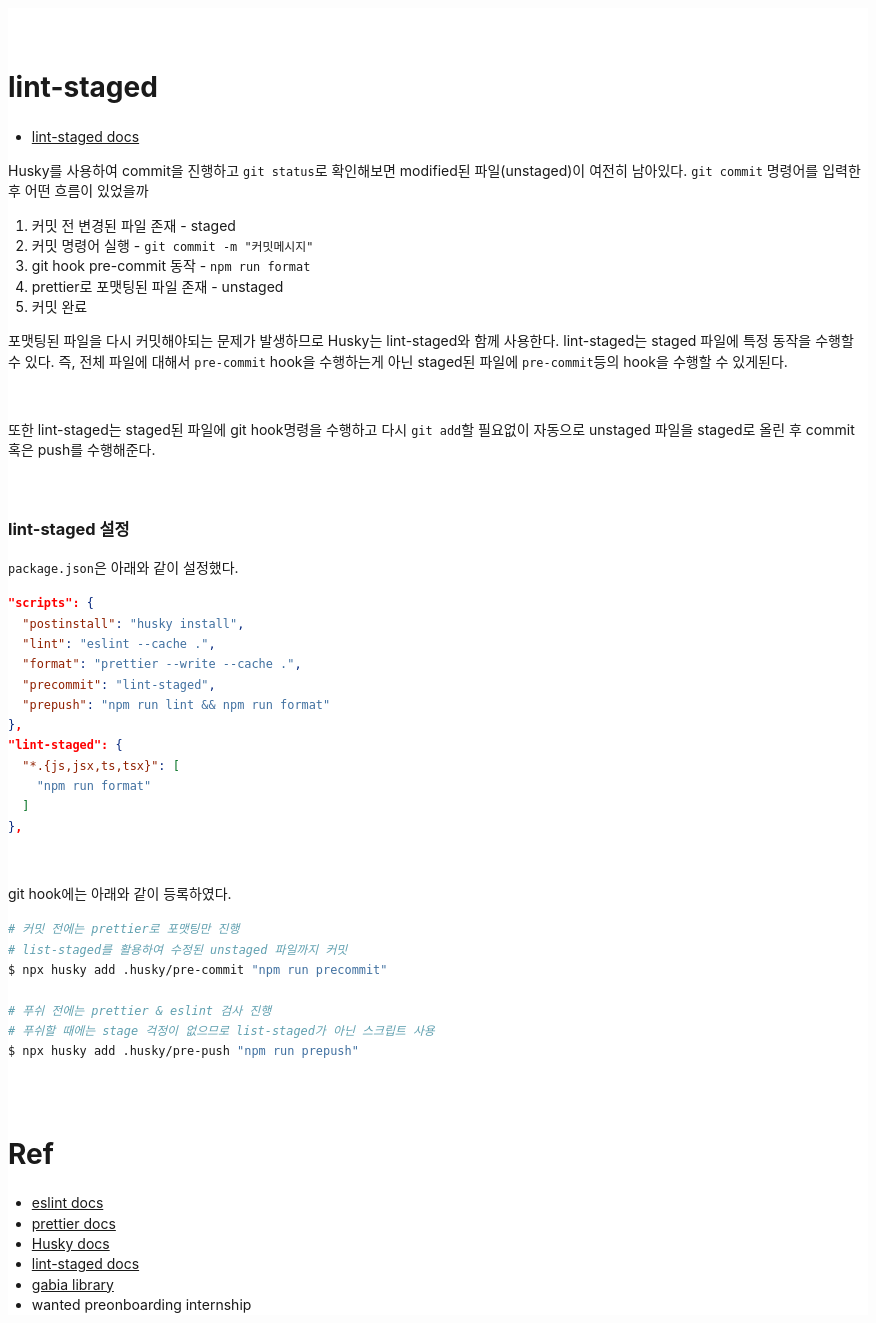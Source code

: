<br>

# lint-staged

- [lint-staged docs](https://github.com/okonet/lint-staged)

Husky를 사용하여 commit을 진행하고 `git status`로 확인해보면 modified된 파일(unstaged)이 여전히 남아있다. `git commit` 명령어를 입력한 후 어떤 흐름이 있었을까

1. 커밋 전 변경된 파일 존재 - staged
2. 커밋 명령어 실행 - `git commit -m "커밋메시지"`
3. git hook pre-commit 동작 - `npm run format`
4. prettier로 포맷팅된 파일 존재 - unstaged
5. 커밋 완료

포맷팅된 파일을 다시 커밋해야되는 문제가 발생하므로 Husky는 lint-staged와 함께 사용한다. lint-staged는 staged 파일에 특정 동작을 수행할 수 있다. 즉, 전체 파일에 대해서 `pre-commit` hook을 수행하는게 아닌 staged된 파일에 `pre-commit`등의 hook을 수행할 수 있게된다.

<br>

또한 lint-staged는 staged된 파일에 git hook명령을 수행하고 다시 `git add`할 필요없이 자동으로 unstaged 파일을 staged로 올린 후 commit 혹은 push를 수행해준다.

<br>

### lint-staged 설정

`package.json`은 아래와 같이 설정했다.

```json
"scripts": {
  "postinstall": "husky install",
  "lint": "eslint --cache .",
  "format": "prettier --write --cache .",
  "precommit": "lint-staged",
  "prepush": "npm run lint && npm run format"
},
"lint-staged": {
  "*.{js,jsx,ts,tsx}": [
    "npm run format"
  ]
},
```

<br>

git hook에는 아래와 같이 등록하였다.

```bash
# 커밋 전에는 prettier로 포맷팅만 진행
# list-staged를 활용하여 수정된 unstaged 파일까지 커밋
$ npx husky add .husky/pre-commit "npm run precommit"

# 푸쉬 전에는 prettier & eslint 검사 진행
# 푸쉬할 때에는 stage 걱정이 없으므로 list-staged가 아닌 스크립트 사용
$ npx husky add .husky/pre-push "npm run prepush"
```

<br>

# Ref

- [eslint docs](https://eslint.org/)
- [prettier docs](https://prettier.io/)
- [Husky docs](https://typicode.github.io/husky/#/)
- [lint-staged docs](https://github.com/okonet/lint-staged)
- [gabia library](https://library.gabia.com/contents/8492/)
- wanted preonboarding internship
